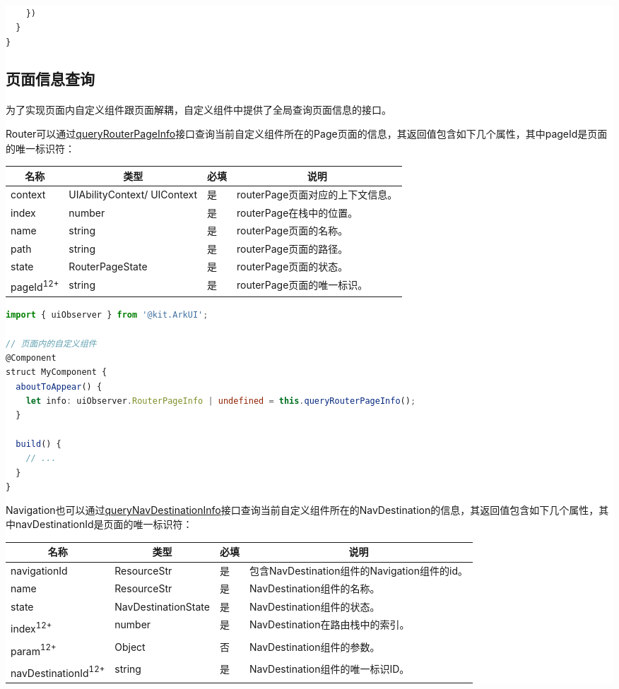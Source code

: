 ```ts
    })
  }
}
```

## 页面信息查询

为了实现页面内自定义组件跟页面解耦，自定义组件中提供了全局查询页面信息的接口。

Router可以通过[queryRouterPageInfo](../reference/apis-arkui/arkui-ts/ts-custom-component-api.md#queryrouterpageinfo12)接口查询当前自定义组件所在的Page页面的信息，其返回值包含如下几个属性，其中pageId是页面的唯一标识符：

| 名称                 | 类型                        | 必填 | 说明                           |
| -------------------- | --------------------------- | ---- | ------------------------------ |
| context              | UIAbilityContext/ UIContext | 是   | routerPage页面对应的上下文信息。 |
| index                | number                      | 是   | routerPage在栈中的位置。       |
| name                 | string                      | 是   | routerPage页面的名称。         |
| path                 | string                      | 是   | routerPage页面的路径。         |
| state                | RouterPageState             | 是   | routerPage页面的状态。           |
| pageId<sup>12+</sup> | string                      | 是   | routerPage页面的唯一标识。       |

```ts
import { uiObserver } from '@kit.ArkUI';

// 页面内的自定义组件
@Component
struct MyComponent {
  aboutToAppear() {
    let info: uiObserver.RouterPageInfo | undefined = this.queryRouterPageInfo();
  }

  build() {
    // ...
  }
}
```

Navigation也可以通过[queryNavDestinationInfo](../reference/apis-arkui/arkui-ts/ts-custom-component-api.md#querynavdestinationinfo)接口查询当前自定义组件所在的NavDestination的信息，其返回值包含如下几个属性，其中navDestinationId是页面的唯一标识符：

| 名称                          | 类型                | 必填 | 说明                                         |
| ----------------------------- | ------------------- | ---- | -------------------------------------------- |
| navigationId                  | ResourceStr         | 是   | 包含NavDestination组件的Navigation组件的id。 |
| name                          | ResourceStr         | 是   | NavDestination组件的名称。                   |
| state                         | NavDestinationState | 是   | NavDestination组件的状态。                   |
| index<sup>12+<sup>            | number              | 是   | NavDestination在路由栈中的索引。             |
| param<sup>12+<sup>            | Object              | 否   | NavDestination组件的参数。                   |
| navDestinationId<sup>12+<sup> | string              | 是   | NavDestination组件的唯一标识ID。             |
